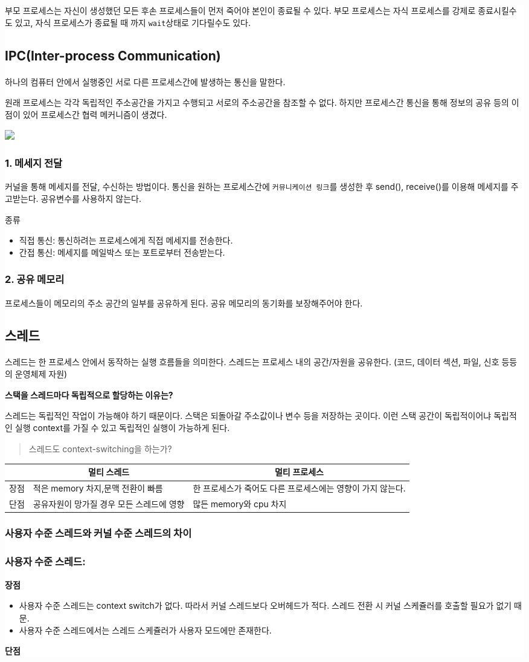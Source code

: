 부모 프로세스는 자신이 생성했던 모든 후손 프로세스들이 먼저 죽어야 본인이 종료될 수 있다. 부모 프로세스는 자식 프로세스를 강제로 종료시킬수도 있고, 자식 프로세스가 종료될 때 까지 `wait`상태로 기다릴수도 있다.

## IPC(Inter-process Communication)

하나의 컴퓨터 안에서 실행중인 서로 다른 프로세스간에 발생하는 통신을 말한다.

원래 프로세스는 각각 독립적인 주소공간을 가지고 수행되고 서로의 주소공간을 참조할 수 없다. 하지만 프로세스간 통신을 통해 정보의 공유 등의 이점이 있어 프로세스간 협력 메커니즘이 생겼다.

![](https://media.geeksforgeeks.org/wp-content/uploads/1-76.png)

### 1. 메세지 전달

커널을 통해 메세지를 전달, 수신하는 방법이다.
통신을 원하는 프로세스간에 `커뮤니케이션 링크`를 생성한 후 send(), receive()를 이용해 메세지를 주고받는다. 공유변수를 사용하지 않는다.

종류

- 직접 통신: 통신하려는 프로세스에게 직접 메세지를 전송한다.
- 간접 통신: 메세지를 메일박스 또는 포트로부터 전송받는다.

### 2. 공유 메모리

프로세스들이 메모리의 주소 공간의 일부를 공유하게 된다.
공유 메모리의 동기화를 보장해주어야 한다.

## 스레드

스레드는 한 프로세스 안에서 동작하는 실행 흐름들을 의미한다.
스레드는 프로세스 내의 공간/자원을 공유한다. (코드, 데이터 섹션, 파일, 신호 등등의 운영체제 자원)

**스택을 스레드마다 독립적으로 할당하는 이유는?**

스레드는 독립적인 작업이 가능해야 하기 때문이다.
스택은 되돌아갈 주소값이나 변수 등을 저장하는 곳이다. 이런 스택 공간이 독립적이어냐 독립적인 실행 context를 가질 수 있고 독립적인 실행이 가능하게 된다.

> 스레드도 context-switching을 하는가?

|      | 멀티 스레드                               | 멀티 프로세스                                              |
| ---- | ----------------------------------------- | ---------------------------------------------------------- |
| 장점 | 적은 memory 차지,문맥 전환이 빠름         | 한 프로세스가 죽어도 다른 프로세스에는 영향이 가지 않는다. |
| 단점 | 공유자원이 망가질 경우 모든 스레드에 영향 | 많든 memory와 cpu 차지                                     |

### 사용자 수준 스레드와 커널 수준 스레드의 차이

### 사용자 수준 스레드:

**장점**

- 사용자 수준 스레드는 context switch가 없다. 따라서 커널 스레드보다 오버헤드가 적다. 스레드 전환 시 커널 스케쥴러를 호출할 필요가 없기 때문.
- 사용자 수준 스레드에서는 스레드 스케쥴러가 사용자 모드에만 존재한다.

**단점**
